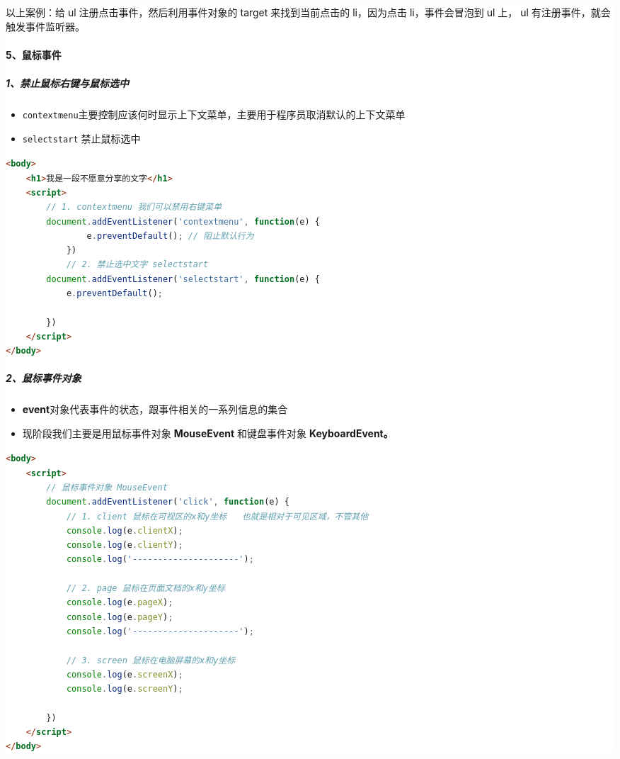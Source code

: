 以上案例：给 ul 注册点击事件，然后利用事件对象的 target 来找到当前点击的 li，因为点击 li，事件会冒泡到 ul 上， ul 有注册事件，就会触发事件监听器。

#### 5、鼠标事件



##### 1、禁止鼠标右键与鼠标选中

- `contextmenu`主要控制应该何时显示上下文菜单，主要用于程序员取消默认的上下文菜单

- `selectstart` 禁止鼠标选中

```html
<body>
    <h1>我是一段不愿意分享的文字</h1>
    <script>
        // 1. contextmenu 我们可以禁用右键菜单
        document.addEventListener('contextmenu', function(e) {
                e.preventDefault(); // 阻止默认行为
            })
            // 2. 禁止选中文字 selectstart
        document.addEventListener('selectstart', function(e) {
            e.preventDefault();

        })
    </script>
</body>
```

##### 2、鼠标事件对象

- **event**对象代表事件的状态，跟事件相关的一系列信息的集合

- 现阶段我们主要是用鼠标事件对象 **MouseEvent** 和键盘事件对象 **KeyboardEvent。**



```html
<body>
    <script>
        // 鼠标事件对象 MouseEvent
        document.addEventListener('click', function(e) {
            // 1. client 鼠标在可视区的x和y坐标	也就是相对于可见区域，不管其他
            console.log(e.clientX);
            console.log(e.clientY);
            console.log('---------------------');

            // 2. page 鼠标在页面文档的x和y坐标
            console.log(e.pageX);
            console.log(e.pageY);
            console.log('---------------------');

            // 3. screen 鼠标在电脑屏幕的x和y坐标
            console.log(e.screenX);
            console.log(e.screenY);

        })
    </script>
</body>
```
